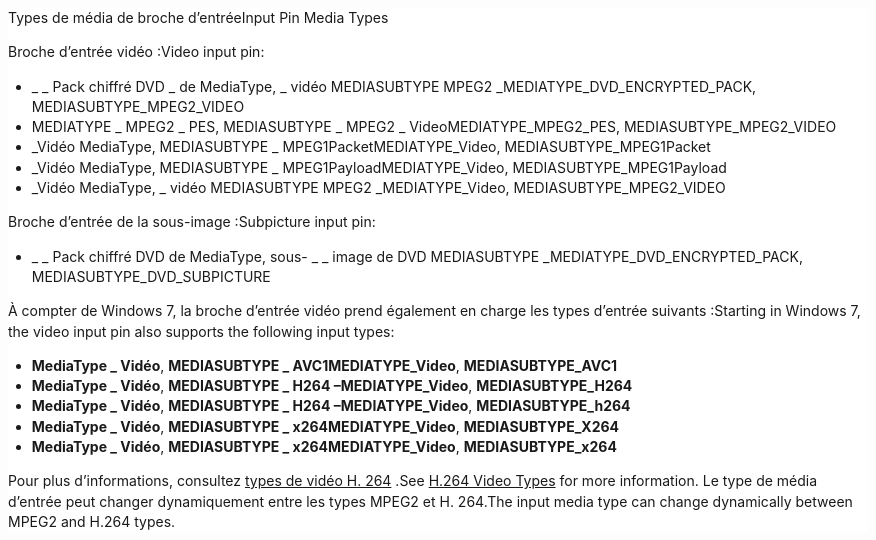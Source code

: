 <span data-ttu-id="9716e-113">Types de média de broche d’entrée</span><span class="sxs-lookup"><span data-stu-id="9716e-113">Input Pin Media Types</span></span>

<span data-ttu-id="9716e-114">Broche d’entrée vidéo :</span><span class="sxs-lookup"><span data-stu-id="9716e-114">Video input pin:</span></span>

-   <span data-ttu-id="9716e-115">\_ \_ Pack chiffré DVD \_ de MediaType, \_ vidéo MEDIASUBTYPE MPEG2 \_</span><span class="sxs-lookup"><span data-stu-id="9716e-115">MEDIATYPE\_DVD\_ENCRYPTED\_PACK, MEDIASUBTYPE\_MPEG2\_VIDEO</span></span>
-   <span data-ttu-id="9716e-116">MEDIATYPE \_ MPEG2 \_ PES, MEDIASUBTYPE \_ MPEG2 \_ Video</span><span class="sxs-lookup"><span data-stu-id="9716e-116">MEDIATYPE\_MPEG2\_PES, MEDIASUBTYPE\_MPEG2\_VIDEO</span></span>
-   <span data-ttu-id="9716e-117">\_Vidéo MediaType, MEDIASUBTYPE \_ MPEG1Packet</span><span class="sxs-lookup"><span data-stu-id="9716e-117">MEDIATYPE\_Video, MEDIASUBTYPE\_MPEG1Packet</span></span>
-   <span data-ttu-id="9716e-118">\_Vidéo MediaType, MEDIASUBTYPE \_ MPEG1Payload</span><span class="sxs-lookup"><span data-stu-id="9716e-118">MEDIATYPE\_Video, MEDIASUBTYPE\_MPEG1Payload</span></span>
-   <span data-ttu-id="9716e-119">\_Vidéo MediaType, \_ vidéo MEDIASUBTYPE MPEG2 \_</span><span class="sxs-lookup"><span data-stu-id="9716e-119">MEDIATYPE\_Video, MEDIASUBTYPE\_MPEG2\_VIDEO</span></span>

<span data-ttu-id="9716e-120">Broche d’entrée de la sous-image :</span><span class="sxs-lookup"><span data-stu-id="9716e-120">Subpicture input pin:</span></span><br/>

-   <span data-ttu-id="9716e-121">\_ \_ Pack chiffré DVD de MediaType, sous- \_ \_ image de DVD MEDIASUBTYPE \_</span><span class="sxs-lookup"><span data-stu-id="9716e-121">MEDIATYPE\_DVD\_ENCRYPTED\_PACK, MEDIASUBTYPE\_DVD\_SUBPICTURE</span></span>

<span data-ttu-id="9716e-122">À compter de Windows 7, la broche d’entrée vidéo prend également en charge les types d’entrée suivants :</span><span class="sxs-lookup"><span data-stu-id="9716e-122">Starting in Windows 7, the video input pin also supports the following input types:</span></span><br/>

-   <span data-ttu-id="9716e-123">**MediaType \_ Vidéo**, **MEDIASUBTYPE \_ AVC1**</span><span class="sxs-lookup"><span data-stu-id="9716e-123">**MEDIATYPE\_Video**, **MEDIASUBTYPE\_AVC1**</span></span>
-   <span data-ttu-id="9716e-124">**MediaType \_ Vidéo**, **MEDIASUBTYPE \_ H264 –**</span><span class="sxs-lookup"><span data-stu-id="9716e-124">**MEDIATYPE\_Video**, **MEDIASUBTYPE\_H264**</span></span>
-   <span data-ttu-id="9716e-125">**MediaType \_ Vidéo**, **MEDIASUBTYPE \_ H264 –**</span><span class="sxs-lookup"><span data-stu-id="9716e-125">**MEDIATYPE\_Video**, **MEDIASUBTYPE\_h264**</span></span>
-   <span data-ttu-id="9716e-126">**MediaType \_ Vidéo**, **MEDIASUBTYPE \_ x264**</span><span class="sxs-lookup"><span data-stu-id="9716e-126">**MEDIATYPE\_Video**, **MEDIASUBTYPE\_X264**</span></span>
-   <span data-ttu-id="9716e-127">**MediaType \_ Vidéo**, **MEDIASUBTYPE \_ x264**</span><span class="sxs-lookup"><span data-stu-id="9716e-127">**MEDIATYPE\_Video**, **MEDIASUBTYPE\_x264**</span></span>

<span data-ttu-id="9716e-128">Pour plus d’informations, consultez [types de vidéo H. 264](h-264-video-types.md) .</span><span class="sxs-lookup"><span data-stu-id="9716e-128">See [H.264 Video Types](h-264-video-types.md) for more information.</span></span> <span data-ttu-id="9716e-129">Le type de média d’entrée peut changer dynamiquement entre les types MPEG2 et H. 264.</span><span class="sxs-lookup"><span data-stu-id="9716e-129">The input media type can change dynamically between MPEG2 and H.264 types.</span></span><br/>
